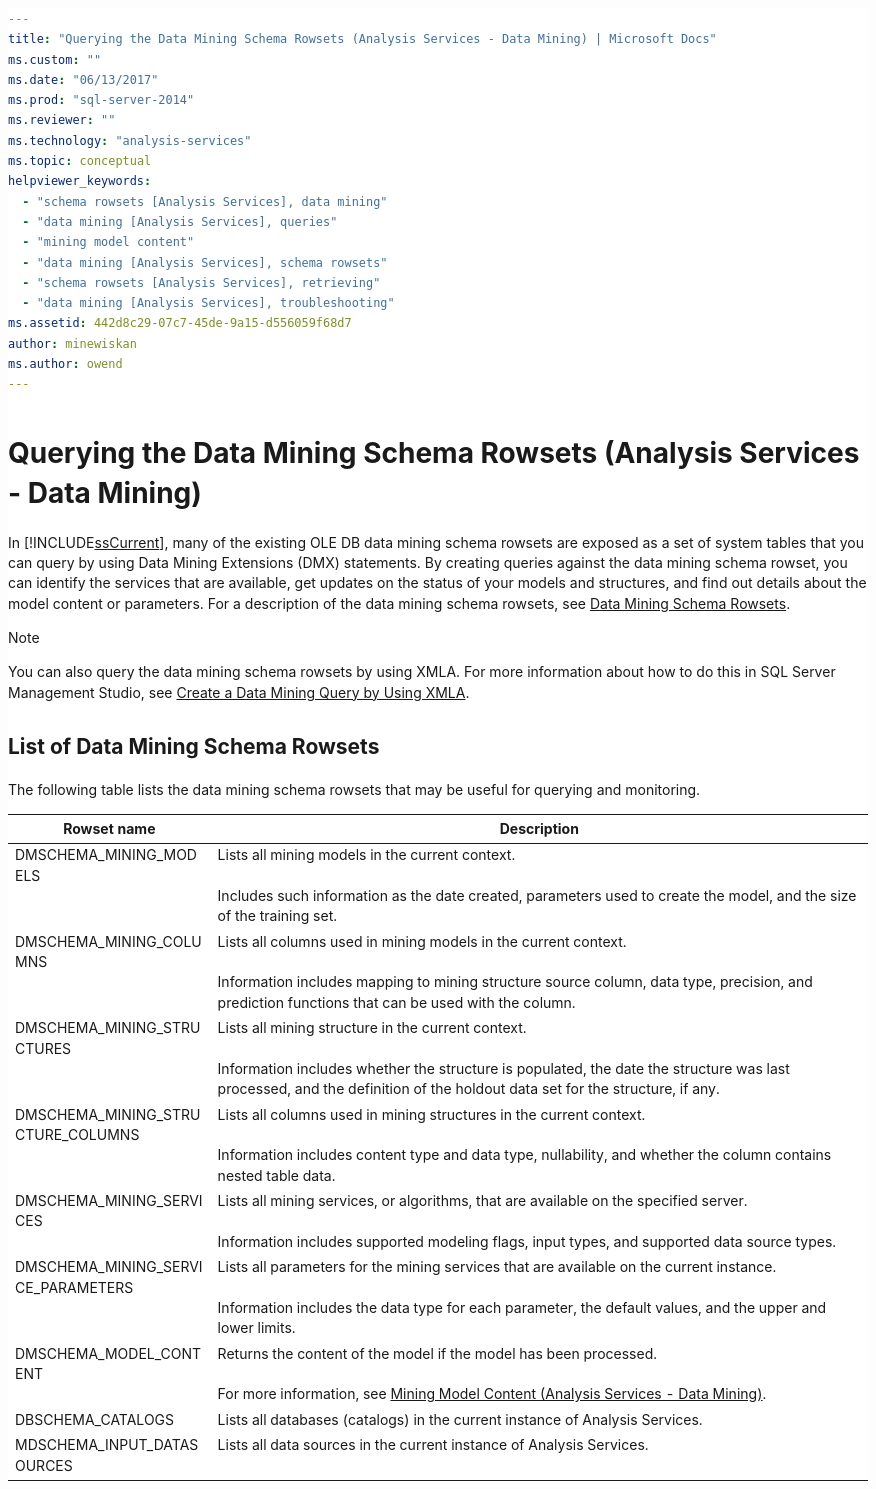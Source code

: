 ```yaml
---
title: "Querying the Data Mining Schema Rowsets (Analysis Services - Data Mining) | Microsoft Docs"
ms.custom: ""
ms.date: "06/13/2017"
ms.prod: "sql-server-2014"
ms.reviewer: ""
ms.technology: "analysis-services"
ms.topic: conceptual
helpviewer_keywords: 
  - "schema rowsets [Analysis Services], data mining"
  - "data mining [Analysis Services], queries"
  - "mining model content"
  - "data mining [Analysis Services], schema rowsets"
  - "schema rowsets [Analysis Services], retrieving"
  - "data mining [Analysis Services], troubleshooting"
ms.assetid: 442d8c29-07c7-45de-9a15-d556059f68d7
author: minewiskan
ms.author: owend
---
```

# Querying the Data Mining Schema Rowsets (Analysis Services - Data Mining)
  In [!INCLUDE[ssCurrent](../../includes/sscurrent-md.md)], many of the existing OLE DB data mining schema rowsets are exposed as a set of system tables that you can query by using Data Mining Extensions (DMX) statements. By creating queries against the data mining schema rowset, you can identify the services that are available, get updates on the status of your models and structures, and find out details about the model content or parameters. For a description of the data mining schema rowsets, see [Data Mining Schema Rowsets](../../relational-databases/native-client-ole-db-rowsets/rowsets.md).  
  
> [!NOTE]  
>  You can also query the data mining schema rowsets by using XMLA. For more information about how to do this in SQL Server Management Studio, see [Create a Data Mining Query by Using XMLA](create-a-data-mining-query-by-using-xmla.md).  
  
## List of Data Mining Schema Rowsets  
 The following table lists the data mining schema rowsets that may be useful for querying and monitoring.  
  
|Rowset name|Description|  
|-----------------|-----------------|  
|DMSCHEMA_MINING_MODELS|Lists all mining models in the current context.<br /><br /> Includes such information as the date created, parameters used to create the model, and the size of the training set.|  
|DMSCHEMA_MINING_COLUMNS|Lists all columns used in mining models in the current context.<br /><br /> Information includes mapping to mining structure source column, data type, precision, and prediction functions that can be used with the column.|  
|DMSCHEMA_MINING_STRUCTURES|Lists all mining structure in the current context.<br /><br /> Information includes whether the structure is populated, the date the structure was last processed, and the definition of the holdout data set for the structure, if any.|  
|DMSCHEMA_MINING_STRUCTURE_COLUMNS|Lists all columns used in mining structures in the current context.<br /><br /> Information includes content type and data type, nullability, and whether the column contains nested table data.|  
|DMSCHEMA_MINING_SERVICES|Lists all mining services, or algorithms, that are available on the specified server.<br /><br /> Information includes supported modeling flags, input types, and supported data source types.|  
|DMSCHEMA_MINING_SERVICE_PARAMETERS|Lists all parameters for the mining services that are available on the current instance.<br /><br /> Information includes the data type for each parameter, the default values, and the upper and lower limits.|  
|DMSCHEMA_MODEL_CONTENT|Returns the content of the model if the model has been processed.<br /><br /> For more information, see [Mining Model Content &#40;Analysis Services - Data Mining&#41;](mining-model-content-analysis-services-data-mining.md).|  
|DBSCHEMA_CATALOGS|Lists all databases (catalogs) in the current instance of Analysis Services.|  
|MDSCHEMA_INPUT_DATASOURCES|Lists all data sources in the current instance of Analysis Services.|  
  